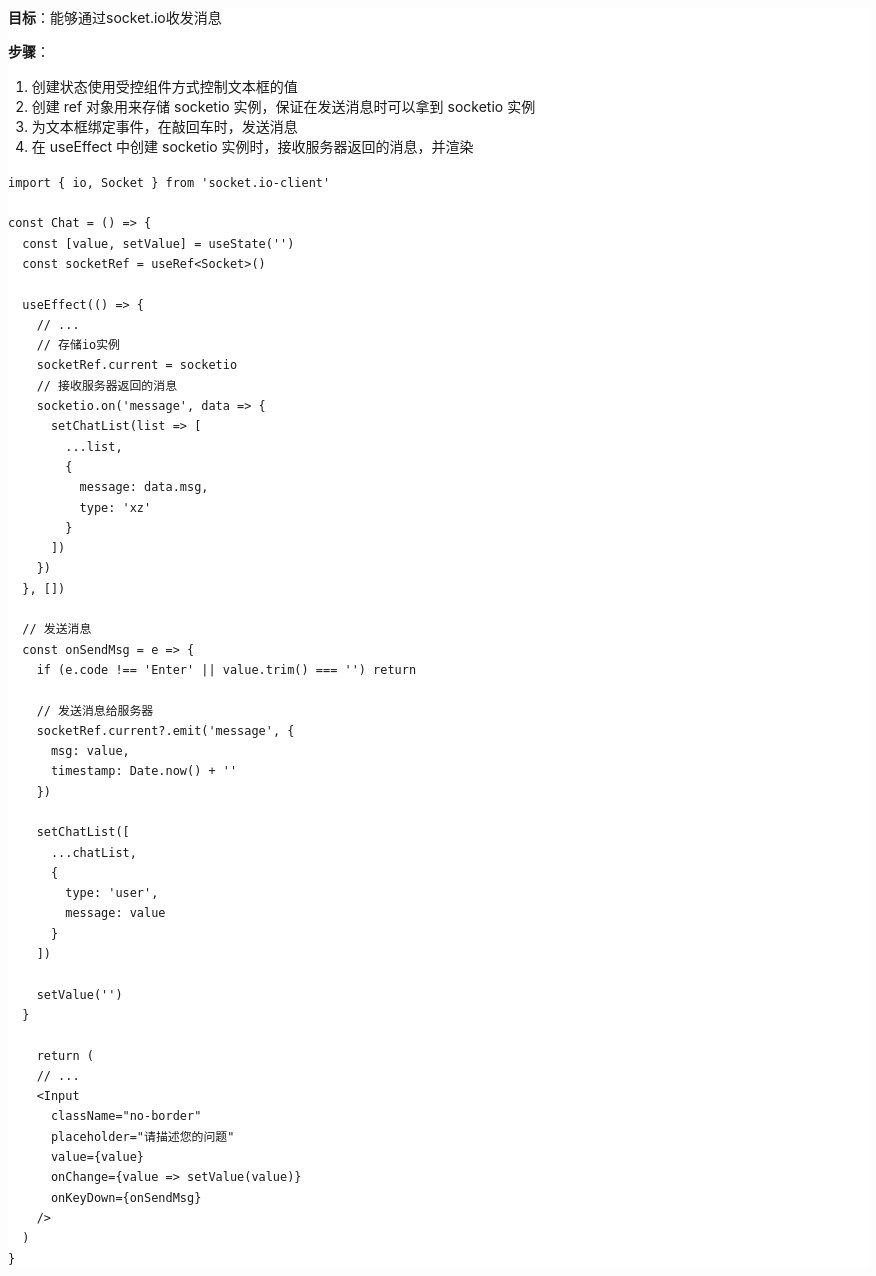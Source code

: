 **目标**：能够通过socket.io收发消息

**步骤**：

1. 创建状态使用受控组件方式控制文本框的值
2. 创建 ref 对象用来存储 socketio 实例，保证在发送消息时可以拿到 socketio 实例
3. 为文本框绑定事件，在敲回车时，发送消息
4. 在 useEffect 中创建 socketio 实例时，接收服务器返回的消息，并渲染

```tsx
import { io, Socket } from 'socket.io-client'

const Chat = () => {
  const [value, setValue] = useState('')
  const socketRef = useRef<Socket>()
  
  useEffect(() => {
    // ...
    // 存储io实例
    socketRef.current = socketio
    // 接收服务器返回的消息
    socketio.on('message', data => {
      setChatList(list => [
        ...list,
        {
          message: data.msg,
          type: 'xz'
        }
      ])
    })
  }, [])
  
  // 发送消息
  const onSendMsg = e => {
    if (e.code !== 'Enter' || value.trim() === '') return

    // 发送消息给服务器
    socketRef.current?.emit('message', {
      msg: value,
      timestamp: Date.now() + ''
    })

    setChatList([
      ...chatList,
      {
        type: 'user',
        message: value
      }
    ])

    setValue('')
  }
  
	return (
  	// ...
    <Input
      className="no-border"
      placeholder="请描述您的问题"
      value={value}
      onChange={value => setValue(value)}
      onKeyDown={onSendMsg}
    />
  )
}
```

